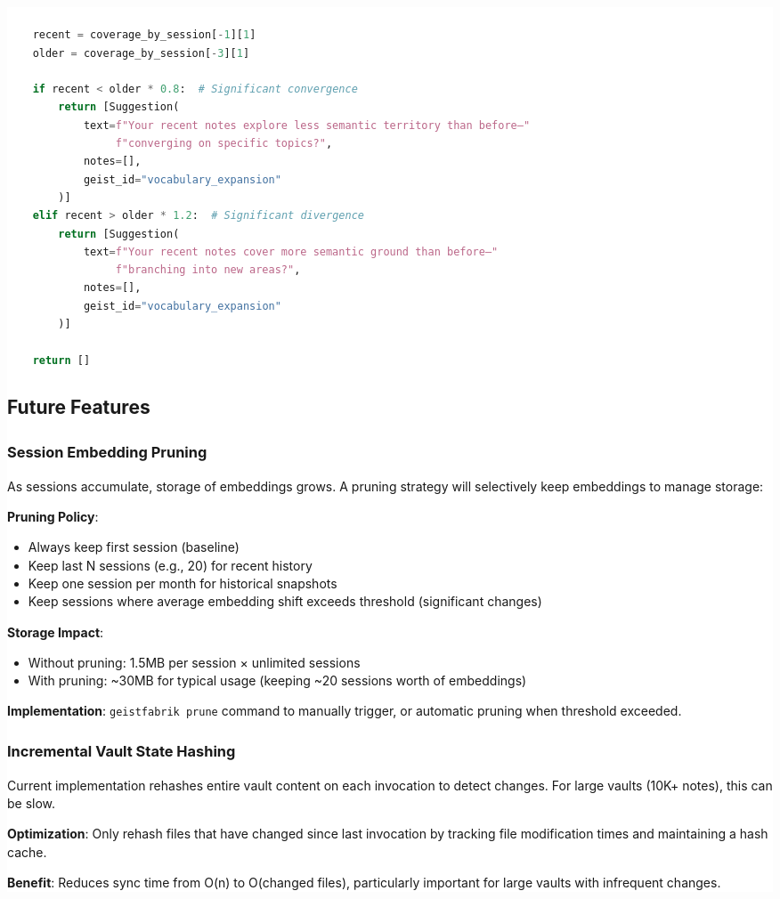 ```python

    recent = coverage_by_session[-1][1]
    older = coverage_by_session[-3][1]

    if recent < older * 0.8:  # Significant convergence
        return [Suggestion(
            text=f"Your recent notes explore less semantic territory than before—"
                 f"converging on specific topics?",
            notes=[],
            geist_id="vocabulary_expansion"
        )]
    elif recent > older * 1.2:  # Significant divergence
        return [Suggestion(
            text=f"Your recent notes cover more semantic ground than before—"
                 f"branching into new areas?",
            notes=[],
            geist_id="vocabulary_expansion"
        )]

    return []
```

## Future Features

### Session Embedding Pruning

As sessions accumulate, storage of embeddings grows. A pruning strategy will selectively keep embeddings to manage storage:

**Pruning Policy**:
- Always keep first session (baseline)
- Keep last N sessions (e.g., 20) for recent history
- Keep one session per month for historical snapshots
- Keep sessions where average embedding shift exceeds threshold (significant changes)

**Storage Impact**:
- Without pruning: 1.5MB per session × unlimited sessions
- With pruning: ~30MB for typical usage (keeping ~20 sessions worth of embeddings)

**Implementation**: `geistfabrik prune` command to manually trigger, or automatic pruning when threshold exceeded.

### Incremental Vault State Hashing

Current implementation rehashes entire vault content on each invocation to detect changes. For large vaults (10K+ notes), this can be slow.

**Optimization**: Only rehash files that have changed since last invocation by tracking file modification times and maintaining a hash cache.

**Benefit**: Reduces sync time from O(n) to O(changed files), particularly important for large vaults with infrequent changes.
